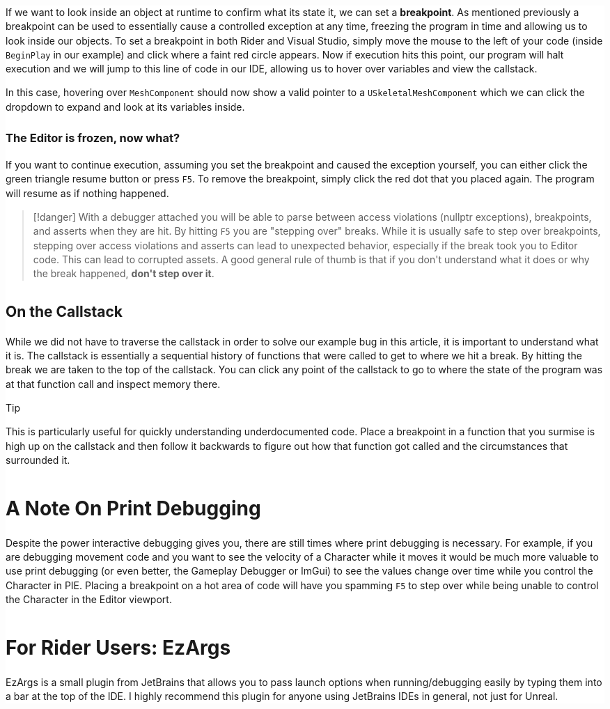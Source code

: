 If we want to look inside an object at runtime to confirm what its state it, we can set a **breakpoint**. As mentioned previously a breakpoint can be used to essentially cause a controlled exception at any time, freezing the program in time and allowing us to look inside our objects. To set a breakpoint in both Rider and Visual Studio, simply move the mouse to the left of your code (inside `BeginPlay` in our example) and click where a faint red circle appears. Now if execution hits this point, our program will halt execution and we will jump to this line of code in our IDE, allowing us to hover over variables and view the callstack. 

In this case, hovering over `MeshComponent` should now show a valid pointer to a `USkeletalMeshComponent` which we can click the dropdown to expand and look at its variables inside.

### The Editor is frozen, now what?

If you want to continue execution, assuming you set the breakpoint and caused the exception yourself, you can either click the green triangle resume button or press `F5`. To remove the breakpoint, simply click the red dot that you placed again. The program will resume as if nothing happened.

> [!danger]
> With a debugger attached you will be able to parse between access violations (nullptr exceptions), breakpoints, and asserts when they are hit. By hitting `F5` you are "stepping over" breaks. While it is usually safe to step over breakpoints, stepping over access violations and asserts can lead to unexpected behavior, especially if the break took you to Editor code. This can lead to corrupted assets. A good general rule of thumb is that if you don't understand what it does or why the break happened, **don't step over it**.


## On the Callstack

While we did not have to traverse the callstack in order to solve our example bug in this article, it is important to understand what it is. The callstack is essentially a sequential history of functions that were called to get to where we hit a break. By hitting the break we are taken to the top of the callstack. You can click any point of the callstack to go to where the state of the program was at that function call and inspect memory there. 

> [!tip]
> This is particularly useful for quickly understanding underdocumented code. Place a breakpoint in a function that you surmise is high up on the callstack and then follow it backwards to figure out how that function got called and the circumstances that surrounded it.

# A Note On Print Debugging

Despite the power interactive debugging gives you, there are still times where print debugging is necessary. For example, if you are debugging movement code and you want to see the velocity of a Character while it moves it would be much more valuable to use print debugging (or even better, the Gameplay Debugger or ImGui) to see the values change over time while you control the Character in PIE. Placing a breakpoint on a hot area of code will have you spamming `F5` to step over while being unable to control the Character in the Editor viewport.

# For Rider Users: EzArgs

EzArgs is a small plugin from JetBrains that allows you to pass launch options when running/debugging easily by typing them into a bar at the top of the IDE. I highly recommend this plugin for anyone using JetBrains IDEs in general, not just for Unreal.